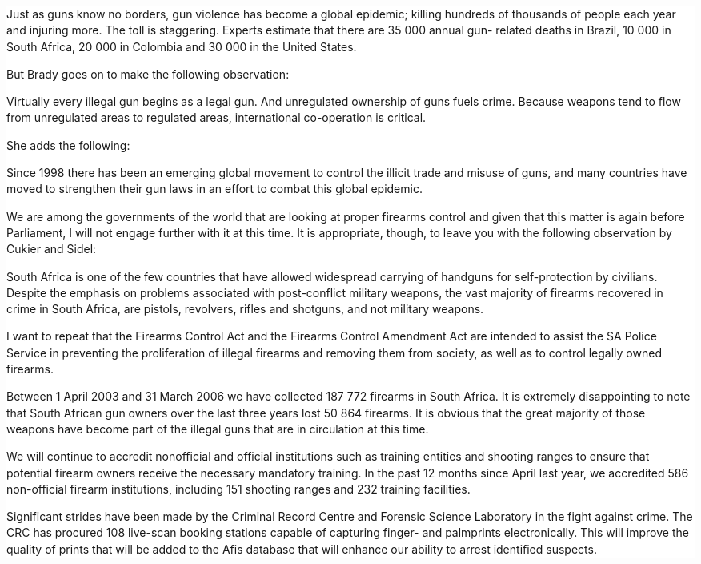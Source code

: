  Just as guns know no borders, gun violence has become a global epidemic;
  killing hundreds of thousands of people each year and injuring more. The
  toll is staggering. Experts estimate that there are 35 000 annual gun-
  related deaths in Brazil, 10 000 in South Africa, 20 000 in Colombia and
  30 000 in the United States.

But Brady goes on to make the following observation:


  Virtually every illegal gun begins as a legal gun. And unregulated
  ownership of guns fuels crime. Because weapons tend to flow from
  unregulated areas to regulated areas, international co-operation is
  critical.

She adds the following:


  Since 1998 there has been an emerging global movement to control the
  illicit trade and misuse of guns, and many countries have moved to
  strengthen their gun laws in an effort to combat this global epidemic.

We are among the governments of the world that are looking at proper
firearms control and given that this matter is again before Parliament, I
will not engage further with it at this time.
It is appropriate, though, to leave you with the following observation by
Cukier and Sidel:


  South Africa is one of the few countries that have allowed widespread
  carrying of handguns for self-protection by civilians. Despite the
  emphasis on problems associated with post-conflict military weapons, the
  vast majority of firearms recovered in crime in South Africa, are
  pistols, revolvers, rifles and shotguns, and not military weapons.

I want to repeat that the Firearms Control Act and the Firearms Control
Amendment Act are intended to assist the SA Police Service in preventing
the proliferation of illegal firearms and removing them from society, as
well as to control legally owned firearms.

Between 1 April 2003 and 31 March 2006 we have collected 187 772 firearms
in South Africa. It is extremely disappointing to note that South African
gun owners over the last three years lost 50 864 firearms. It is obvious
that the great majority of those weapons have become part of the illegal
guns that are in circulation at this time.

We will continue to accredit nonofficial and official institutions such as
training entities and shooting ranges to ensure that potential firearm
owners receive the necessary mandatory training. In the past 12 months
since April last year, we accredited 586 non-official firearm institutions,
including 151 shooting ranges and 232 training facilities.

Significant strides have been made by the Criminal Record Centre and
Forensic Science Laboratory in the fight against crime. The CRC has
procured 108 live-scan booking stations capable of capturing
finger- and palmprints electronically. This will improve the quality of
prints that will be added to the Afis database that will enhance our
ability to arrest identified suspects.
